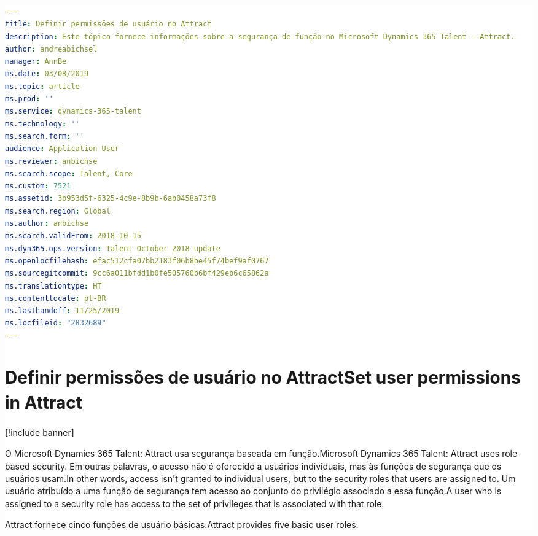 ```yaml
---
title: Definir permissões de usuário no Attract
description: Este tópico fornece informações sobre a segurança de função no Microsoft Dynamics 365 Talent – Attract.
author: andreabichsel
manager: AnnBe
ms.date: 03/08/2019
ms.topic: article
ms.prod: ''
ms.service: dynamics-365-talent
ms.technology: ''
ms.search.form: ''
audience: Application User
ms.reviewer: anbichse
ms.search.scope: Talent, Core
ms.custom: 7521
ms.assetid: 3b953d5f-6325-4c9e-8b9b-6ab0458a73f8
ms.search.region: Global
ms.author: anbichse
ms.search.validFrom: 2018-10-15
ms.dyn365.ops.version: Talent October 2018 update
ms.openlocfilehash: efac512cfa07bb2183f06b8be45f74bef9af0767
ms.sourcegitcommit: 9cc6a011bfdd1b0fe505760b6bf429eb6c65862a
ms.translationtype: HT
ms.contentlocale: pt-BR
ms.lasthandoff: 11/25/2019
ms.locfileid: "2832689"
---
```

# <a name="set-user-permissions-in-attract"></a><span data-ttu-id="36d3c-103">Definir permissões de usuário no Attract</span><span class="sxs-lookup"><span data-stu-id="36d3c-103">Set user permissions in Attract</span></span>

[!include [banner](includes/banner.md)]

<span data-ttu-id="36d3c-104">O Microsoft Dynamics 365 Talent: Attract usa segurança baseada em função.</span><span class="sxs-lookup"><span data-stu-id="36d3c-104">Microsoft Dynamics 365 Talent: Attract uses role-based security.</span></span> <span data-ttu-id="36d3c-105">Em outras palavras, o acesso não é oferecido a usuários individuais, mas às funções de segurança que os usuários usam.</span><span class="sxs-lookup"><span data-stu-id="36d3c-105">In other words, access isn't granted to individual users, but to the security roles that users are assigned to.</span></span> <span data-ttu-id="36d3c-106">Um usuário atribuído a uma função de segurança tem acesso ao conjunto do privilégio associado a essa função.</span><span class="sxs-lookup"><span data-stu-id="36d3c-106">A user who is assigned to a security role has access to the set of privileges that is associated with that role.</span></span>

<span data-ttu-id="36d3c-107">Attract fornece cinco funções de usuário básicas:</span><span class="sxs-lookup"><span data-stu-id="36d3c-107">Attract provides five basic user roles:</span></span>
